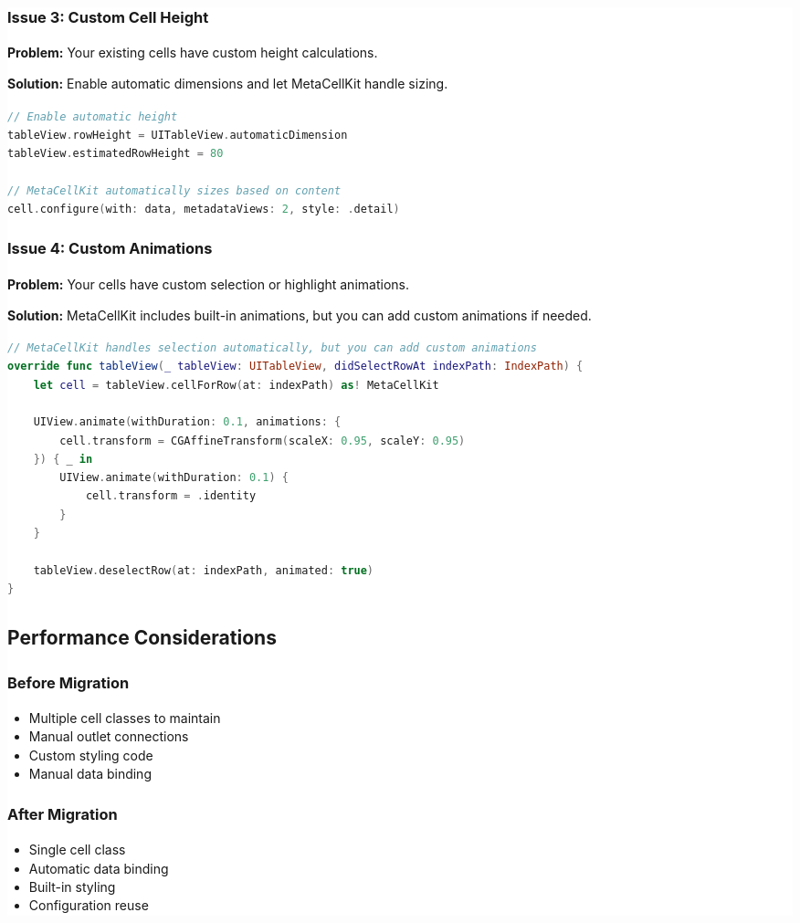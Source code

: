 ### Issue 3: Custom Cell Height

**Problem:** Your existing cells have custom height calculations.

**Solution:** Enable automatic dimensions and let MetaCellKit handle sizing.

```swift
// Enable automatic height
tableView.rowHeight = UITableView.automaticDimension
tableView.estimatedRowHeight = 80

// MetaCellKit automatically sizes based on content
cell.configure(with: data, metadataViews: 2, style: .detail)
```

### Issue 4: Custom Animations

**Problem:** Your cells have custom selection or highlight animations.

**Solution:** MetaCellKit includes built-in animations, but you can add custom animations if needed.

```swift
// MetaCellKit handles selection automatically, but you can add custom animations
override func tableView(_ tableView: UITableView, didSelectRowAt indexPath: IndexPath) {
    let cell = tableView.cellForRow(at: indexPath) as! MetaCellKit
    
    UIView.animate(withDuration: 0.1, animations: {
        cell.transform = CGAffineTransform(scaleX: 0.95, scaleY: 0.95)
    }) { _ in
        UIView.animate(withDuration: 0.1) {
            cell.transform = .identity
        }
    }
    
    tableView.deselectRow(at: indexPath, animated: true)
}
```

## Performance Considerations

### Before Migration
- Multiple cell classes to maintain
- Manual outlet connections
- Custom styling code
- Manual data binding

### After Migration
- Single cell class
- Automatic data binding
- Built-in styling
- Configuration reuse
